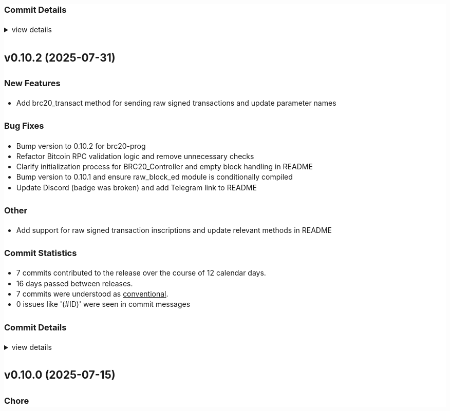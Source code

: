 ### Commit Details

<csr-read-only-do-not-edit/>

<details><summary>view details</summary></details>

## v0.10.2 (2025-07-31)

<csr-id-84bded4dda8da50c0147a7cb7e2c85a3cc4006d5/>

### New Features

 - <csr-id-1570523a05e047509c5f3d708aead7bc2466c668/> Add brc20_transact method for sending raw signed transactions and update parameter names

### Bug Fixes

 - <csr-id-46536f22a131d86447f5f9c53364b81b47759b9a/> Bump version to 0.10.2 for brc20-prog
 - <csr-id-decba4477ab08c2b068228b2f92559898710ddb3/> Refactor Bitcoin RPC validation logic and remove unnecessary checks
 - <csr-id-87bc7e2b1d7c80157404779cd7febe6236ede1ba/> Clarify initialization process for BRC20_Controller and empty block handling in README
 - <csr-id-fb8eca2807a000a76b955c750ae3c6a58b41494a/> Bump version to 0.10.1 and ensure raw_block_ed module is conditionally compiled
 - <csr-id-c680e6e97cc981bfdefe3ac134b87401822bd21a/> Update Discord (badge was broken) and add Telegram link to README

### Other

 - <csr-id-84bded4dda8da50c0147a7cb7e2c85a3cc4006d5/> Add support for raw signed transaction inscriptions and update relevant methods in README

### Commit Statistics

<csr-read-only-do-not-edit/>

 - 7 commits contributed to the release over the course of 12 calendar days.
 - 16 days passed between releases.
 - 7 commits were understood as [conventional](https://www.conventionalcommits.org).
 - 0 issues like '(#ID)' were seen in commit messages

### Commit Details

<csr-read-only-do-not-edit/>

<details><summary>view details</summary></details>

## v0.10.0 (2025-07-15)

<csr-id-94aec21d6b51ed8e6cd0cb6e9d7ff2438a306c6b/>

### Chore
